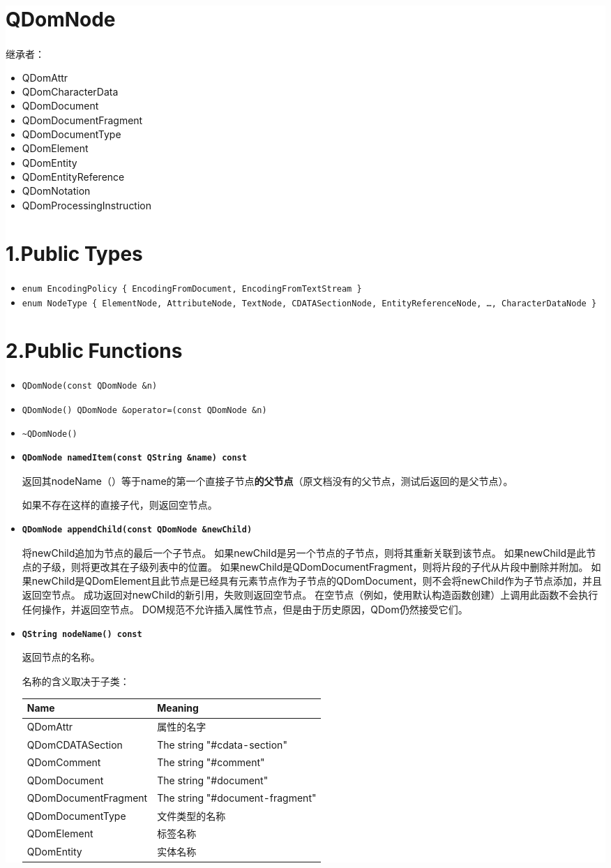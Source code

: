 # QDomNode

继承者：

- QDomAttr
- QDomCharacterData
- QDomDocument
- QDomDocumentFragment
- QDomDocumentType
- QDomElement
- QDomEntity
- QDomEntityReference 
- QDomNotation
- QDomProcessingInstruction

# 1.Public Types

- `enum EncodingPolicy { EncodingFromDocument, EncodingFromTextStream }`
- `enum NodeType { ElementNode, AttributeNode, TextNode, CDATASectionNode, EntityReferenceNode, …, CharacterDataNode }`

# 2.Public Functions

- `QDomNode(const QDomNode &n)`

- `QDomNode() QDomNode &operator=(const QDomNode &n)`

- `~QDomNode()`

- **`QDomNode namedItem(const QString &name) const`**

  返回其nodeName（）等于name的第一个直接子节点**的父节点**（原文档没有的父节点，测试后返回的是父节点）。

  如果不存在这样的直接子代，则返回空节点。

- **`QDomNode appendChild(const QDomNode &newChild)`**

  将newChild追加为节点的最后一个子节点。
  如果newChild是另一个节点的子节点，则将其重新关联到该节点。 如果newChild是此节点的子级，则将更改其在子级列表中的位置。
  如果newChild是QDomDocumentFragment，则将片段的子代从片段中删除并附加。
  如果newChild是QDomElement且此节点是已经具有元素节点作为子节点的QDomDocument，则不会将newChild作为子节点添加，并且返回空节点。
  成功返回对newChild的新引用，失败则返回空节点。
  在空节点（例如，使用默认构造函数创建）上调用此函数不会执行任何操作，并返回空节点。
  DOM规范不允许插入属性节点，但是由于历史原因，QDom仍然接受它们。

- **`QString nodeName() const`**

  返回节点的名称。

  名称的含义取决于子类：

  | Name                      | Meaning                         |
  | ------------------------- | ------------------------------- |
  | QDomAttr                  | 属性的名字                      |
  | QDomCDATASection          | The string "#cdata-section"     |
  | QDomComment               | The string "#comment"           |
  | QDomDocument              | The string "#document"          |
  | QDomDocumentFragment      | The string "#document-fragment" |
  | QDomDocumentType          | 文件类型的名称                  |
  | QDomElement               | 标签名称                        |
  | QDomEntity                | 实体名称                        |